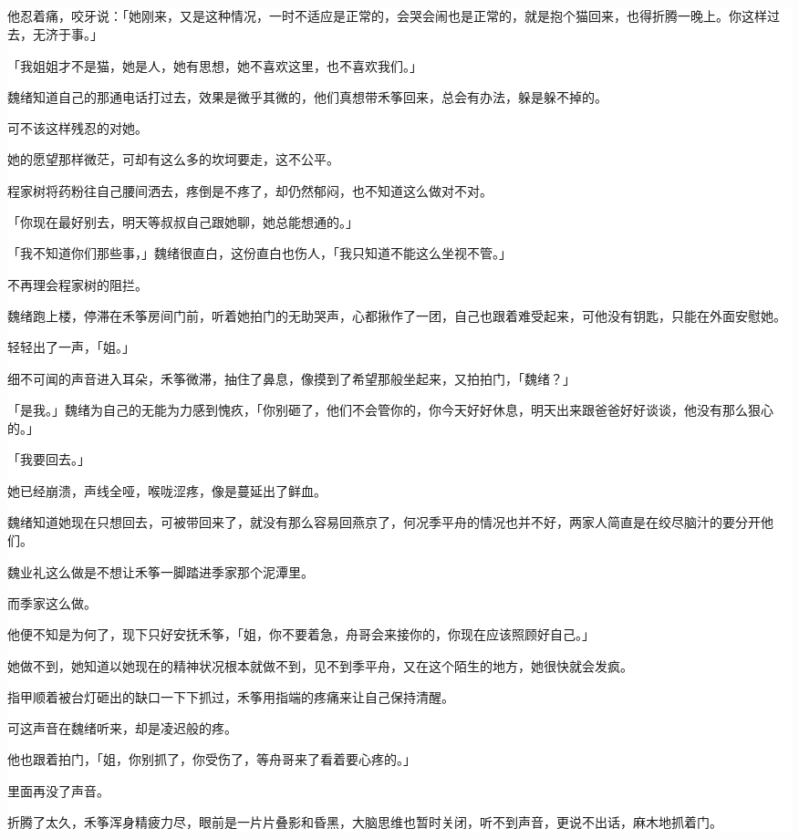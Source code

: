 他忍着痛，咬牙说：「她刚来，又是这种情况，一时不适应是正常的，会哭会闹也是正常的，就是抱个猫回来，也得折腾一晚上。你这样过去，无济于事。」


「我姐姐才不是猫，她是人，她有思想，她不喜欢这里，也不喜欢我们。」


魏绪知道自己的那通电话打过去，效果是微乎其微的，他们真想带禾筝回来，总会有办法，躲是躲不掉的。


可不该这样残忍的对她。


她的愿望那样微茫，可却有这么多的坎坷要走，这不公平。


程家树将药粉往自己腰间洒去，疼倒是不疼了，却仍然郁闷，也不知道这么做对不对。


「你现在最好别去，明天等叔叔自己跟她聊，她总能想通的。」


「我不知道你们那些事，」魏绪很直白，这份直白也伤人，「我只知道不能这么坐视不管。」


不再理会程家树的阻拦。


魏绪跑上楼，停滞在禾筝房间门前，听着她拍门的无助哭声，心都揪作了一团，自己也跟着难受起来，可他没有钥匙，只能在外面安慰她。


轻轻出了一声，「姐。」


细不可闻的声音进入耳朵，禾筝微滞，抽住了鼻息，像摸到了希望那般坐起来，又拍拍门，「魏绪？」


「是我。」魏绪为自己的无能为力感到愧疚，「你别砸了，他们不会管你的，你今天好好休息，明天出来跟爸爸好好谈谈，他没有那么狠心的。」


「我要回去。」


她已经崩溃，声线全哑，喉咙涩疼，像是蔓延出了鲜血。


魏绪知道她现在只想回去，可被带回来了，就没有那么容易回燕京了，何况季平舟的情况也并不好，两家人简直是在绞尽脑汁的要分开他们。


魏业礼这么做是不想让禾筝一脚踏进季家那个泥潭里。


而季家这么做。


他便不知是为何了，现下只好安抚禾筝，「姐，你不要着急，舟哥会来接你的，你现在应该照顾好自己。」


她做不到，她知道以她现在的精神状况根本就做不到，见不到季平舟，又在这个陌生的地方，她很快就会发疯。


指甲顺着被台灯砸出的缺口一下下抓过，禾筝用指端的疼痛来让自己保持清醒。


可这声音在魏绪听来，却是凌迟般的疼。


他也跟着拍门，「姐，你别抓了，你受伤了，等舟哥来了看着要心疼的。」


里面再没了声音。


折腾了太久，禾筝浑身精疲力尽，眼前是一片片叠影和昏黑，大脑思维也暂时关闭，听不到声音，更说不出话，麻木地抓着门。
